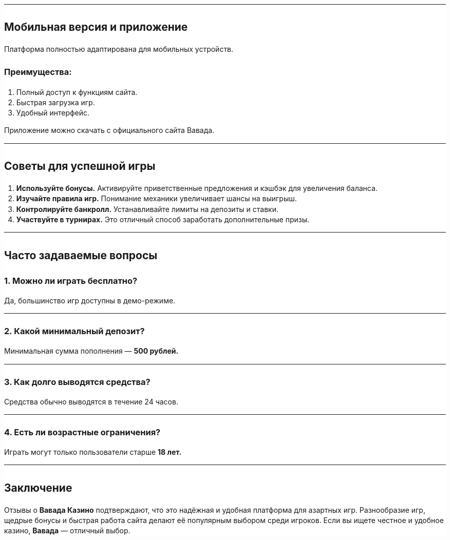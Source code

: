 ***

## Мобильная версия и приложение

Платформа полностью адаптирована для мобильных устройств.

### Преимущества:

1. Полный доступ к функциям сайта.
2. Быстрая загрузка игр.
3. Удобный интерфейс.

Приложение можно скачать с официального сайта Вавада.

***

## Советы для успешной игры

1. **Используйте бонусы.**
   Активируйте приветственные предложения и кэшбэк для увеличения баланса.
2. **Изучайте правила игр.**
   Понимание механики увеличивает шансы на выигрыш.
3. **Контролируйте банкролл.**
   Устанавливайте лимиты на депозиты и ставки.
4. **Участвуйте в турнирах.**
   Это отличный способ заработать дополнительные призы.

***

## Часто задаваемые вопросы

### 1. Можно ли играть бесплатно?

Да, большинство игр доступны в демо-режиме.

***

### 2. Какой минимальный депозит?

Минимальная сумма пополнения — **500 рублей.**

***

### 3. Как долго выводятся средства?

Средства обычно выводятся в течение 24 часов.

***

### 4. Есть ли возрастные ограничения?

Играть могут только пользователи старше **18 лет.**

***

## Заключение

Отзывы о **Вавада Казино** подтверждают, что это надёжная и удобная платформа для азартных игр. Разнообразие игр, щедрые бонусы и быстрая работа сайта делают её популярным выбором среди игроков. Если вы ищете честное и удобное казино, **Вавада** — отличный выбор.
